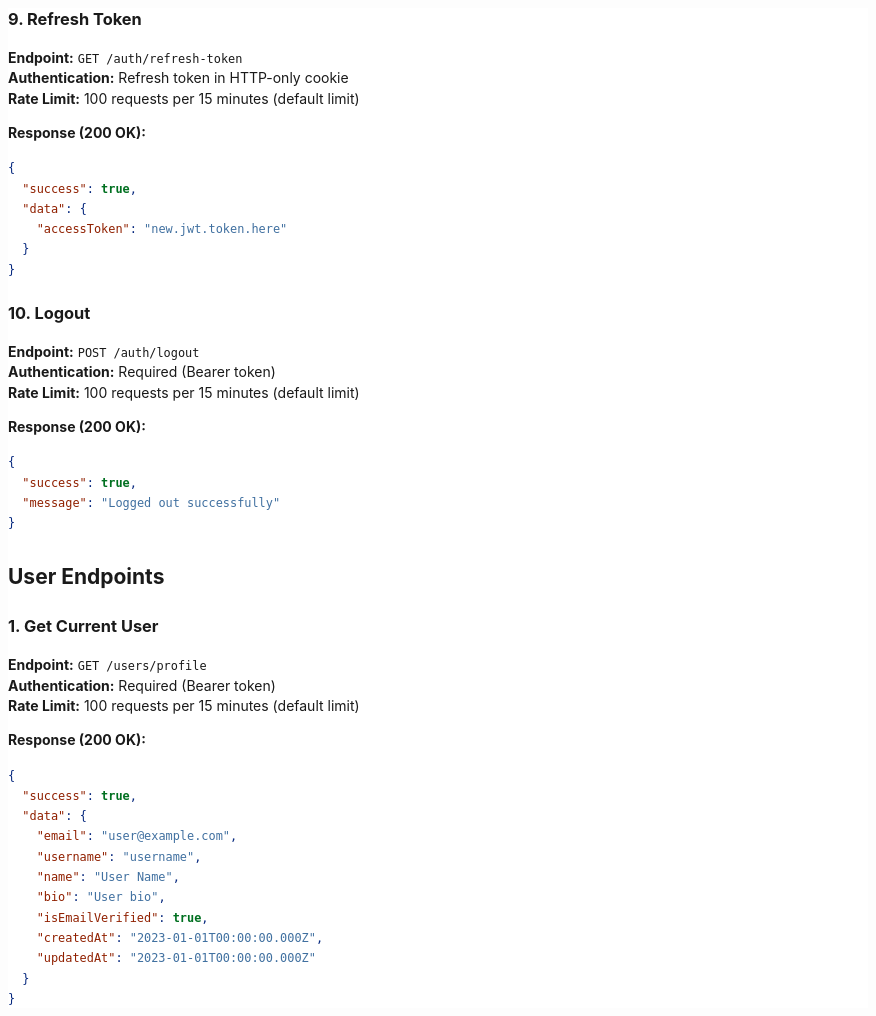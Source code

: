 ### 9. Refresh Token

**Endpoint:** `GET /auth/refresh-token`  
**Authentication:** Refresh token in HTTP-only cookie  
**Rate Limit:** 100 requests per 15 minutes (default limit)

**Response (200 OK):**

```json
{
  "success": true,
  "data": {
    "accessToken": "new.jwt.token.here"
  }
}
```

### 10. Logout

**Endpoint:** `POST /auth/logout`  
**Authentication:** Required (Bearer token)  
**Rate Limit:** 100 requests per 15 minutes (default limit)

**Response (200 OK):**

```json
{
  "success": true,
  "message": "Logged out successfully"
}
```

## User Endpoints

### 1. Get Current User

**Endpoint:** `GET /users/profile`  
**Authentication:** Required (Bearer token)  
**Rate Limit:** 100 requests per 15 minutes (default limit)

**Response (200 OK):**

```json
{
  "success": true,
  "data": {
    "email": "user@example.com",
    "username": "username",
    "name": "User Name",
    "bio": "User bio",
    "isEmailVerified": true,
    "createdAt": "2023-01-01T00:00:00.000Z",
    "updatedAt": "2023-01-01T00:00:00.000Z"
  }
}
```
